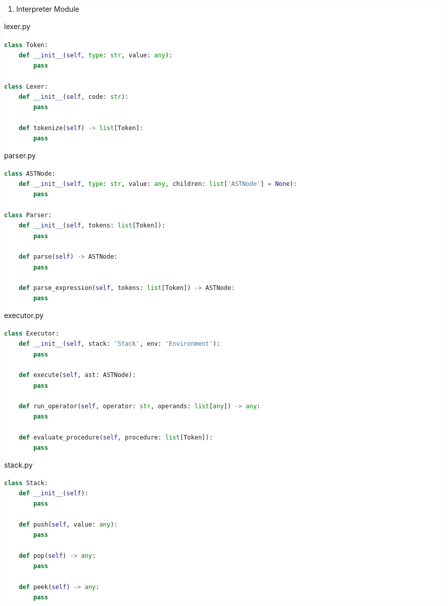 1. Interpreter Module

lexer.py

```python
class Token:
    def __init__(self, type: str, value: any):
        pass

class Lexer:
    def __init__(self, code: str):
        pass

    def tokenize(self) -> list[Token]:
        pass
```
parser.py

```python
class ASTNode:
    def __init__(self, type: str, value: any, children: list['ASTNode'] = None):
        pass

class Parser:
    def __init__(self, tokens: list[Token]):
        pass

    def parse(self) -> ASTNode:
        pass

    def parse_expression(self, tokens: list[Token]) -> ASTNode:
        pass
```

executor.py

```python
class Executor:
    def __init__(self, stack: 'Stack', env: 'Environment'):
        pass

    def execute(self, ast: ASTNode):
        pass

    def run_operator(self, operator: str, operands: list[any]) -> any:
        pass

    def evaluate_procedure(self, procedure: list[Token]):
        pass
```

stack.py

```python
class Stack:
    def __init__(self):
        pass

    def push(self, value: any):
        pass

    def pop(self) -> any:
        pass

    def peek(self) -> any:
        pass
```
